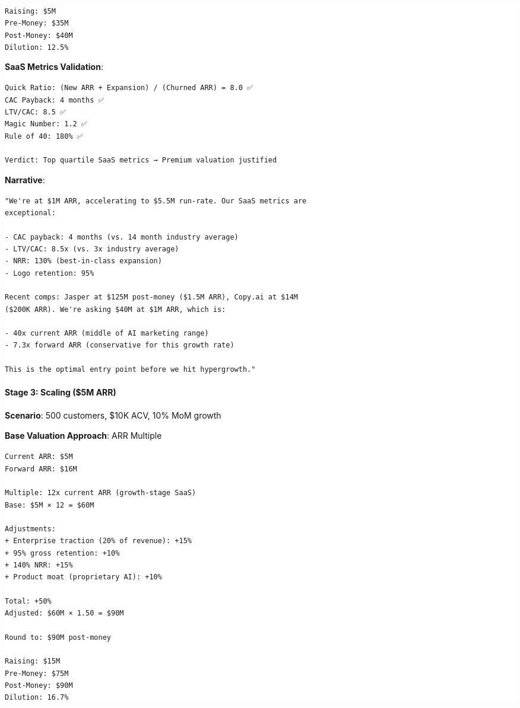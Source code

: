 ```
Raising: $5M
Pre-Money: $35M
Post-Money: $40M
Dilution: 12.5%
```

**SaaS Metrics Validation**:
```
Quick Ratio: (New ARR + Expansion) / (Churned ARR) = 8.0 ✅
CAC Payback: 4 months ✅
LTV/CAC: 8.5 ✅
Magic Number: 1.2 ✅
Rule of 40: 180% ✅

Verdict: Top quartile SaaS metrics → Premium valuation justified
```

**Narrative**:
```
"We're at $1M ARR, accelerating to $5.5M run-rate. Our SaaS metrics are 
exceptional:

- CAC payback: 4 months (vs. 14 month industry average)
- LTV/CAC: 8.5x (vs. 3x industry average)
- NRR: 130% (best-in-class expansion)
- Logo retention: 95%

Recent comps: Jasper at $125M post-money ($1.5M ARR), Copy.ai at $14M 
($200K ARR). We're asking $40M at $1M ARR, which is:

- 40x current ARR (middle of AI marketing range)
- 7.3x forward ARR (conservative for this growth rate)

This is the optimal entry point before we hit hypergrowth."
```

#### Stage 3: Scaling ($5M ARR)

**Scenario**: 500 customers, $10K ACV, 10% MoM growth

**Base Valuation Approach**: ARR Multiple

```
Current ARR: $5M
Forward ARR: $16M

Multiple: 12x current ARR (growth-stage SaaS)
Base: $5M × 12 = $60M

Adjustments:
+ Enterprise traction (20% of revenue): +15%
+ 95% gross retention: +10%
+ 140% NRR: +15%
+ Product moat (proprietary AI): +10%

Total: +50%
Adjusted: $60M × 1.50 = $90M

Round to: $90M post-money

Raising: $15M
Pre-Money: $75M
Post-Money: $90M
Dilution: 16.7%
```
